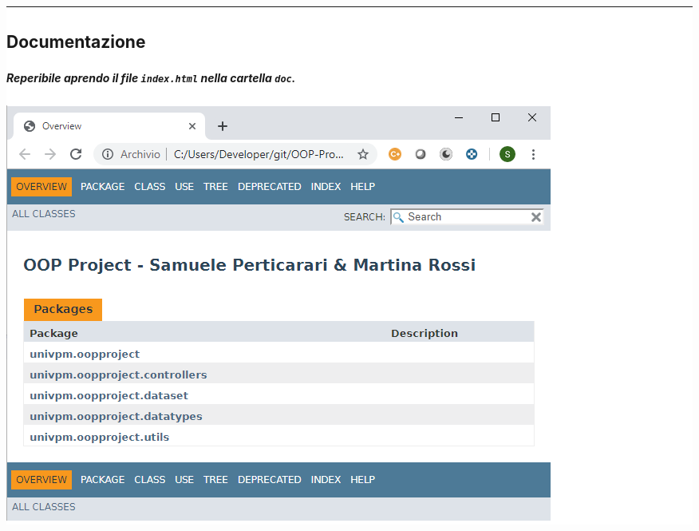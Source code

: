 ----

## Documentazione
##### Reperibile aprendo il file `index.html` nella cartella `doc`.
![](OOP-Project-2/docs.png)
